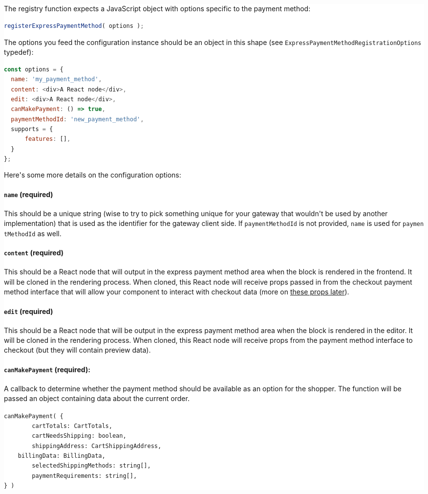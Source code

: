 The registry function expects a JavaScript object with options specific to the payment method:

```js
registerExpressPaymentMethod( options );
```

The options you feed the configuration instance should be an object in this shape (see `ExpressPaymentMethodRegistrationOptions` typedef):

```js
const options = {
  name: 'my_payment_method',
  content: <div>A React node</div>,
  edit: <div>A React node</div>,
  canMakePayment: () => true,
  paymentMethodId: 'new_payment_method',
  supports = {
      features: [],
  }
};
```

Here's some more details on the configuration options:

#### `name` (required)
This should be a unique string (wise to try to pick something unique for your gateway that wouldn't be used by another implementation) that is used as the identifier for the gateway client side. If `paymentMethodId` is not provided, `name` is used for `paymentMethodId` as well.

#### `content` (required)
This should be a React node that will output in the express payment method area when the block is rendered in the frontend. It will be cloned in the rendering process. When cloned, this React node will receive props passed in from the checkout payment method interface that will allow your component to interact with checkout data (more on [these props later](https://github.com/woocommerce/woocommerce-gutenberg-products-block/blob/trunk/docs/extensibility/payment-method-integration.md#props-fed-to-payment-method-nodes)).

#### `edit` (required)
This should be a React node that will be output in the express payment method area when the block is rendered in the editor. It will be cloned in the rendering process. When cloned, this React node will receive props from the payment method interface to checkout (but they will contain preview data).

#### `canMakePayment` (required): 
    
A callback to determine whether the payment method should be available as an option for the shopper. The function will be passed an object containing data about the current order.

```
canMakePayment( { 
		cartTotals: CartTotals,
		cartNeedsShipping: boolean,
		shippingAddress: CartShippingAddress,
    billingData: BillingData,
		selectedShippingMethods: string[],
		paymentRequirements: string[],
} )
```
